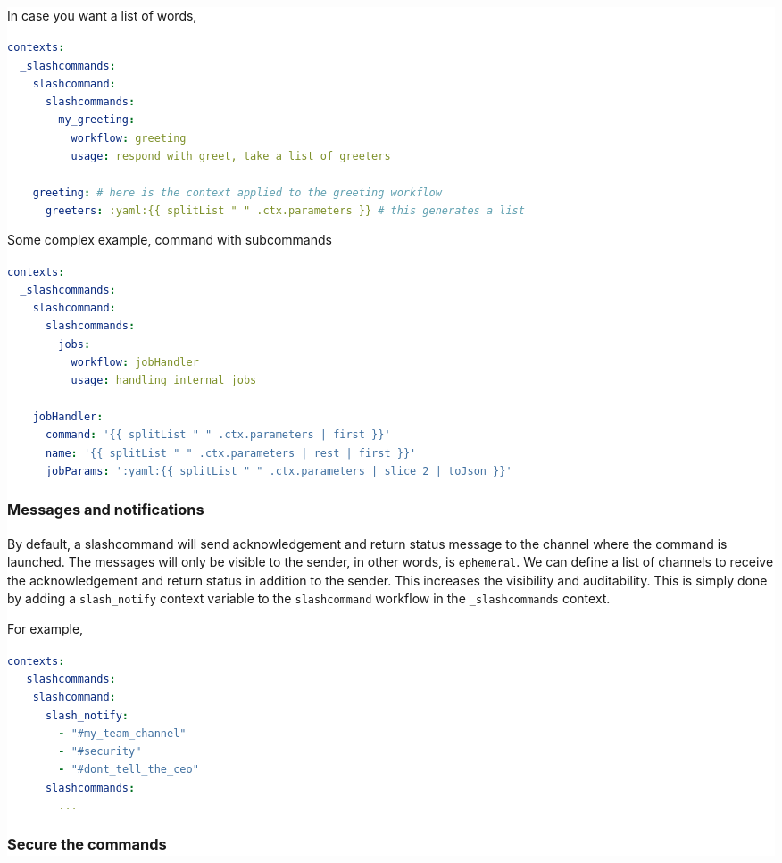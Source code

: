 In case you want a list of words,

```yaml
contexts:
  _slashcommands:
    slashcommand:
      slashcommands:
        my_greeting:
          workflow: greeting
          usage: respond with greet, take a list of greeters

    greeting: # here is the context applied to the greeting workflow
      greeters: :yaml:{{ splitList " " .ctx.parameters }} # this generates a list
```


Some complex example, command with subcommands

```yaml
contexts:
  _slashcommands:
    slashcommand:
      slashcommands:
        jobs:
          workflow: jobHandler
          usage: handling internal jobs

    jobHandler:
      command: '{{ splitList " " .ctx.parameters | first }}'
      name: '{{ splitList " " .ctx.parameters | rest | first }}'
      jobParams: ':yaml:{{ splitList " " .ctx.parameters | slice 2 | toJson }}'
```


### Messages and notifications

By default, a slashcommand will send acknowledgement and return status message to the channel where the command is launched. The messages will only be visible to the sender, in other words, is `ephemeral`. We can define a list of channels to receive the acknowledgement and return status in addition to the sender. This increases the visibility and auditability. This is simply done by adding a `slash_notify` context variable to the `slashcommand` workflow in the `_slashcommands` context.

For example,
```yaml
contexts:
  _slashcommands:
    slashcommand:
      slash_notify:
        - "#my_team_channel"
        - "#security"
        - "#dont_tell_the_ceo"
      slashcommands:
        ...
```

### Secure the commands
